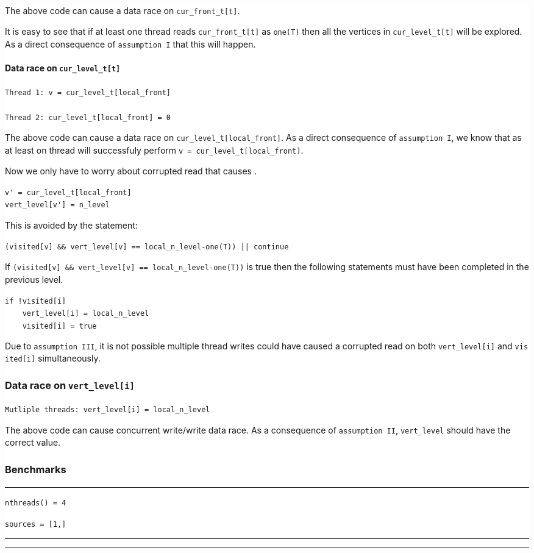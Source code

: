The above code can cause a data race on `cur_front_t[t]`.

It is easy to see that if at least one thread reads `cur_front_t[t]` as `one(T)`
then all the vertices in `cur_level_t[t]` will be explored.
As a direct consequence of `assumption I` that this will happen.

#### Data race on `cur_level_t[t]`

```
Thread 1: v = cur_level_t[local_front]

Thread 2: cur_level_t[local_front] = 0
```

The above code can cause a data race on `cur_level_t[local_front]`.
As a direct consequence of `assumption I`, we know that as at least on thread will
successfuly perform `v = cur_level_t[local_front]`.

Now we only have to worry about corrupted read that causes . 
```
v' = cur_level_t[local_front]
vert_level[v'] = n_level
```
This is avoided by the statement:
```
(visited[v] && vert_level[v] == local_n_level-one(T)) || continue
```

If `(visited[v] && vert_level[v] == local_n_level-one(T))` is true
then the following statements must have been completed in the previous level.

```
if !visited[i] 
    vert_level[i] = local_n_level
    visited[i] = true
```

Due to `assumption III`, it is not possible multiple thread  writes could have caused a corrupted 
read on both `vert_level[i]` and `visited[i]` simultaneously.

### Data race on `vert_level[i]`

```
Mutliple threads: vert_level[i] = local_n_level
```

The above code can cause concurrent write/write data race. As a consequence of
`assumption II`, `vert_level` should have the correct value.


### Benchmarks

---
`nthreads() = 4`

`sources = [1,]`

---
---
